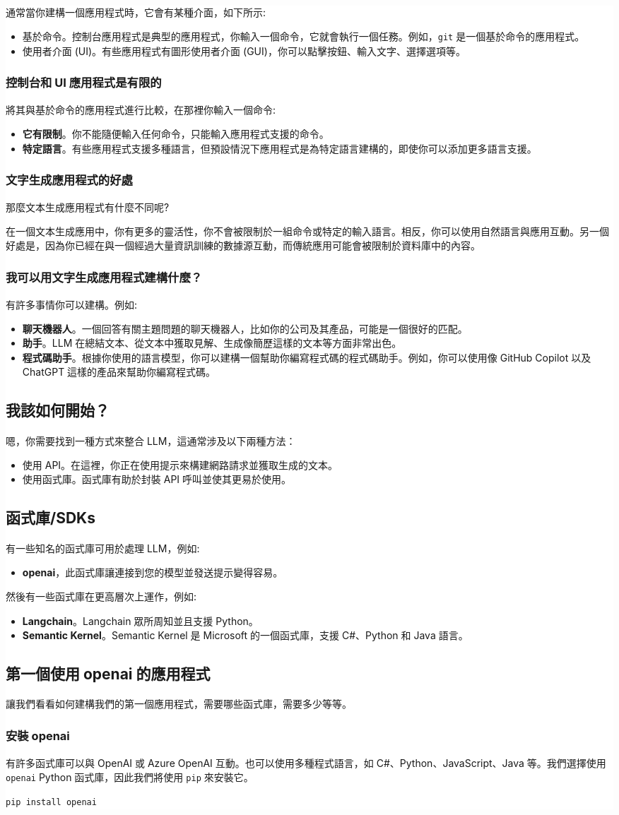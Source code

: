 通常當你建構一個應用程式時，它會有某種介面，如下所示:

- 基於命令。控制台應用程式是典型的應用程式，你輸入一個命令，它就會執行一個任務。例如，`git` 是一個基於命令的應用程式。
- 使用者介面 (UI)。有些應用程式有圖形使用者介面 (GUI)，你可以點擊按鈕、輸入文字、選擇選項等。

### 控制台和 UI 應用程式是有限的

將其與基於命令的應用程式進行比較，在那裡你輸入一個命令:

- **它有限制**。你不能隨便輸入任何命令，只能輸入應用程式支援的命令。
- **特定語言**。有些應用程式支援多種語言，但預設情況下應用程式是為特定語言建構的，即使你可以添加更多語言支援。

### 文字生成應用程式的好處

那麼文本生成應用程式有什麼不同呢?

在一個文本生成應用中，你有更多的靈活性，你不會被限制於一組命令或特定的輸入語言。相反，你可以使用自然語言與應用互動。另一個好處是，因為你已經在與一個經過大量資訊訓練的數據源互動，而傳統應用可能會被限制於資料庫中的內容。

### 我可以用文字生成應用程式建構什麼？

有許多事情你可以建構。例如:

- **聊天機器人**。一個回答有關主題問題的聊天機器人，比如你的公司及其產品，可能是一個很好的匹配。
- **助手**。LLM 在總結文本、從文本中獲取見解、生成像簡歷這樣的文本等方面非常出色。
- **程式碼助手**。根據你使用的語言模型，你可以建構一個幫助你編寫程式碼的程式碼助手。例如，你可以使用像 GitHub Copilot 以及 ChatGPT 這樣的產品來幫助你編寫程式碼。

## 我該如何開始？

嗯，你需要找到一種方式來整合 LLM，這通常涉及以下兩種方法：

- 使用 API。在這裡，你正在使用提示來構建網路請求並獲取生成的文本。
- 使用函式庫。函式庫有助於封裝 API 呼叫並使其更易於使用。

## 函式庫/SDKs

有一些知名的函式庫可用於處理 LLM，例如:

- **openai**，此函式庫讓連接到您的模型並發送提示變得容易。

然後有一些函式庫在更高層次上運作，例如:

- **Langchain**。Langchain 眾所周知並且支援 Python。
- **Semantic Kernel**。Semantic Kernel 是 Microsoft 的一個函式庫，支援 C#、Python 和 Java 語言。

## 第一個使用 openai 的應用程式

讓我們看看如何建構我們的第一個應用程式，需要哪些函式庫，需要多少等等。

### 安裝 openai

有許多函式庫可以與 OpenAI 或 Azure OpenAI 互動。也可以使用多種程式語言，如 C#、Python、JavaScript、Java 等。我們選擇使用 `openai` Python 函式庫，因此我們將使用 `pip` 來安裝它。

```bash
pip install openai
```
